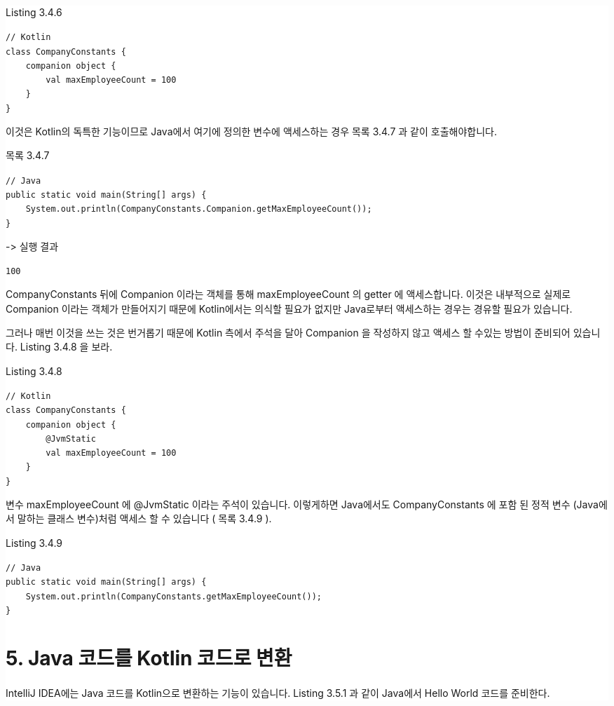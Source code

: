 Listing 3.4.6
```
// Kotlin
class CompanyConstants {
    companion object {
        val maxEmployeeCount = 100
    }
}
```

이것은 Kotlin의 독특한 기능이므로 Java에서 여기에 정의한 변수에 액세스하는 경우 목록 3.4.7 과 같이 호출해야합니다.

목록 3.4.7
```
// Java
public static void main(String[] args) {
    System.out.println(CompanyConstants.Companion.getMaxEmployeeCount());
}
```
-> 실행 결과
```
100
```

CompanyConstants 뒤에 Companion 이라는 객체를 통해 maxEmployeeCount 의 getter 에 액세스합니다. 이것은 내부적으로 실제로 Companion 이라는 객체가 만들어지기 때문에 Kotlin에서는 의식할 필요가 없지만 Java로부터 액세스하는 경우는 경유할 필요가 있습니다.

그러나 매번 이것을 쓰는 것은 번거롭기 때문에 Kotlin 측에서 주석을 달아 Companion 을 작성하지 않고 액세스 할 수있는 방법이 준비되어 있습니다. Listing 3.4.8 을 보라.

Listing 3.4.8
```
// Kotlin
class CompanyConstants {
    companion object {
        @JvmStatic
        val maxEmployeeCount = 100
    }
}
```

변수 maxEmployeeCount 에 @JvmStatic 이라는 주석이 있습니다. 이렇게하면 Java에서도 CompanyConstants 에 포함 된 정적 변수 (Java에서 말하는 클래스 변수)처럼 액세스 할 수 있습니다 ( 목록 3.4.9 ).

Listing 3.4.9
```
// Java
public static void main(String[] args) {
    System.out.println(CompanyConstants.getMaxEmployeeCount());
}
```

# 5. Java 코드를 Kotlin 코드로 변환

IntelliJ IDEA에는 Java 코드를 Kotlin으로 변환하는 기능이 있습니다. Listing 3.5.1 과 같이 Java에서 Hello World 코드를 준비한다.
